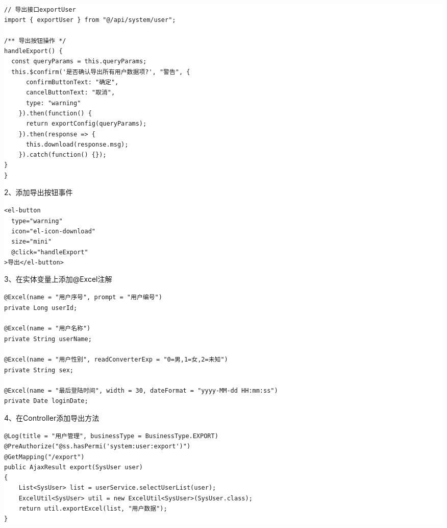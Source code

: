     // 导出接口exportUser
    import { exportUser } from "@/api/system/user";
    
    /** 导出按钮操作 */
    handleExport() {
      const queryParams = this.queryParams;
      this.$confirm('是否确认导出所有用户数据项?', "警告", {
    	  confirmButtonText: "确定",
    	  cancelButtonText: "取消",
    	  type: "warning"
    	}).then(function() {
    	  return exportConfig(queryParams);
    	}).then(response => {
    	  this.download(response.msg);
    	}).catch(function() {});
    }
    }
    


2、添加导出按钮事件

    <el-button
      type="warning"
      icon="el-icon-download"
      size="mini"
      @click="handleExport"
    >导出</el-button>
    


3、在实体变量上添加@Excel注解

    @Excel(name = "用户序号", prompt = "用户编号")
    private Long userId;
    
    @Excel(name = "用户名称")
    private String userName;
    	
    @Excel(name = "用户性别", readConverterExp = "0=男,1=女,2=未知")
    private String sex;
    
    @Excel(name = "最后登陆时间", width = 30, dateFormat = "yyyy-MM-dd HH:mm:ss")
    private Date loginDate;
    

4、在Controller添加导出方法

    @Log(title = "用户管理", businessType = BusinessType.EXPORT)
    @PreAuthorize("@ss.hasPermi('system:user:export')")
    @GetMapping("/export")
    public AjaxResult export(SysUser user)
    {
    	List<SysUser> list = userService.selectUserList(user);
    	ExcelUtil<SysUser> util = new ExcelUtil<SysUser>(SysUser.class);
    	return util.exportExcel(list, "用户数据");
    }
    